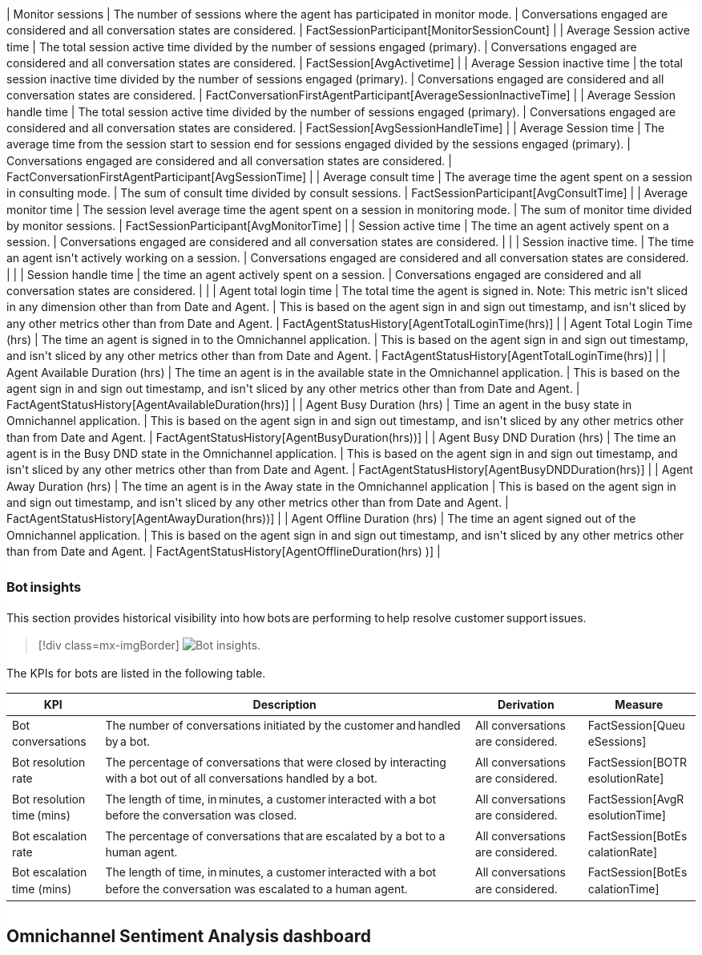 | Monitor sessions | The number of sessions where the agent has participated in monitor mode. | Conversations engaged are considered and all conversation states are considered. | FactSessionParticipant[MonitorSessionCount] |
| Average Session active time | The total session active time divided by the number of sessions engaged (primary). | Conversations engaged are considered and all conversation states are considered. | FactSession[AvgActivetime]  |
| Average Session inactive time | the total session inactive time divided by the number of sessions engaged (primary). | Conversations engaged are considered and all conversation states are considered. | FactConversationFirstAgentParticipant[AverageSessionInactiveTime] |
| Average Session handle time | The total session active time divided by the number of sessions engaged (primary). | Conversations engaged are considered and all conversation states are considered. | FactSession[AvgSessionHandleTime] |
| Average Session time | The average time from the session start to session end for sessions engaged divided by the sessions engaged (primary). | Conversations engaged are considered and all conversation states are considered. | FactConversationFirstAgentParticipant[AvgSessionTime] |
| Average consult time | The average time the agent spent on a session in consulting mode. | The sum of consult time divided by consult sessions. | FactSessionParticipant[AvgConsultTime] |
| Average monitor time | The session level average time the agent spent on a session in monitoring mode. | The sum of monitor time divided by monitor sessions. | FactSessionParticipant[AvgMonitorTime] |
| Session active time | The time an agent actively spent on a session. | Conversations engaged are considered and all conversation states are considered. |  |
| Session inactive time. | The time an agent isn't actively working on a session. | Conversations engaged are considered and all conversation states are considered. |  |
| Session handle time | the time an agent actively spent on a session. | Conversations engaged are considered and all conversation states are considered. |  |
| Agent total login time | The total time the agent is signed in. Note: This metric isn't sliced in any dimension other than from Date and Agent. | This is based on the agent sign in and sign out timestamp, and isn't sliced by any other metrics other than from Date and Agent. | FactAgentStatusHistory[AgentTotalLoginTime(hrs)] |
| Agent Total Login Time (hrs) | The time an agent is signed in to the Omnichannel application. | This is based on the agent sign in and sign out timestamp, and isn't sliced by any other metrics other than from Date and Agent. | FactAgentStatusHistory[AgentTotalLoginTime(hrs)] |
| Agent Available Duration (hrs) | The time an agent is in the available state in the Omnichannel application. | This is based on the agent sign in and sign out timestamp, and isn't sliced by any other metrics other than from Date and Agent. | FactAgentStatusHistory[AgentAvailableDuration(hrs)] |
| Agent Busy Duration (hrs) | Time an agent in the busy state in Omnichannel application. | This is based on the agent sign in and sign out timestamp, and isn't sliced by any other metrics other than from Date and Agent. | FactAgentStatusHistory[AgentBusyDuration(hrs))] |
| Agent Busy DND Duration (hrs) | The time an agent is in the Busy DND state in the Omnichannel application. | This is based on the agent sign in and sign out timestamp, and isn't sliced by any other metrics other than from Date and Agent. | FactAgentStatusHistory[AgentBusyDNDDuration(hrs)] |
| Agent Away Duration (hrs) | The time an agent is in the Away state in the Omnichannel application | This is based on the agent sign in and sign out timestamp, and isn't sliced by any other metrics other than from Date and Agent.  | FactAgentStatusHistory[AgentAwayDuration(hrs))] |
| Agent Offline Duration (hrs) | The time an agent signed out of the Omnichannel application. | This is based on the agent sign in and sign out timestamp, and isn't sliced by any other metrics other than from Date and Agent. | FactAgentStatusHistory[AgentOfflineDuration(hrs) )] |
  
### Bot insights

This section provides historical visibility into how bots are performing to help resolve customer support issues.

   > [!div class=mx-imgBorder]
   > ![Bot insights.](../media/bot-insights.png "Bot insights")  

The KPIs for bots are listed in the following table.

| KPI | Description | Derivation | Measure |
|------|----------|------------|---------|
| Bot conversations | The number of conversations initiated by the customer and handled by a bot. | All conversations are considered. | FactSession[QueueSessions] |
| Bot resolution rate  | The percentage of conversations that were closed by interacting with a bot out of all conversations handled by a bot. | All conversations are considered. | FactSession[BOTResolutionRate] |
| Bot resolution time (mins) | The length of time, in minutes, a customer interacted with a bot before the conversation was closed. | All conversations are considered. | FactSession[AvgResolutionTime] |
| Bot escalation rate  | The percentage of conversations that are escalated by a bot to a human agent. | All conversations are considered. | FactSession[BotEscalationRate] |
| Bot escalation time (mins)  | The length of time, in minutes, a customer interacted with a bot before the conversation was escalated to a human agent. | All conversations are considered. | FactSession[BotEscalationTime] |

## Omnichannel Sentiment Analysis dashboard

